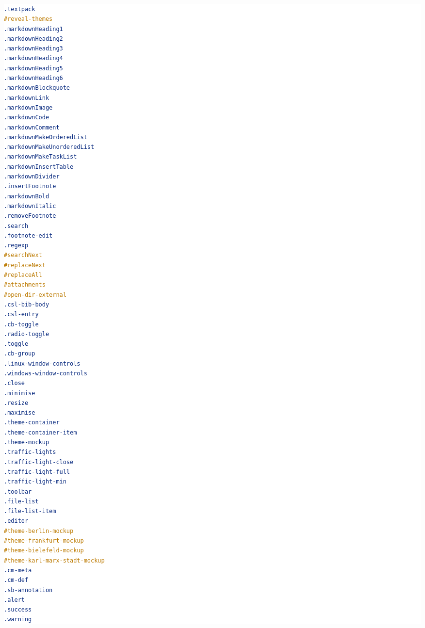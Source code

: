 ```css
.textpack
#reveal-themes
.markdownHeading1
.markdownHeading2
.markdownHeading3
.markdownHeading4
.markdownHeading5
.markdownHeading6
.markdownBlockquote
.markdownLink
.markdownImage
.markdownCode
.markdownComment
.markdownMakeOrderedList
.markdownMakeUnorderedList
.markdownMakeTaskList
.markdownInsertTable
.markdownDivider
.insertFootnote
.markdownBold
.markdownItalic
.removeFootnote
.search
.footnote-edit
.regexp
#searchNext
#replaceNext
#replaceAll
#attachments
#open-dir-external
.csl-bib-body
.csl-entry
.cb-toggle
.radio-toggle
.toggle
.cb-group
.linux-window-controls
.windows-window-controls
.close
.minimise
.resize
.maximise
.theme-container
.theme-container-item
.theme-mockup
.traffic-lights
.traffic-light-close
.traffic-light-full
.traffic-light-min
.toolbar
.file-list
.file-list-item
.editor
#theme-berlin-mockup
#theme-frankfurt-mockup
#theme-bielefeld-mockup
#theme-karl-marx-stadt-mockup
.cm-meta
.cm-def
.sb-annotation
.alert
.success
.warning
```